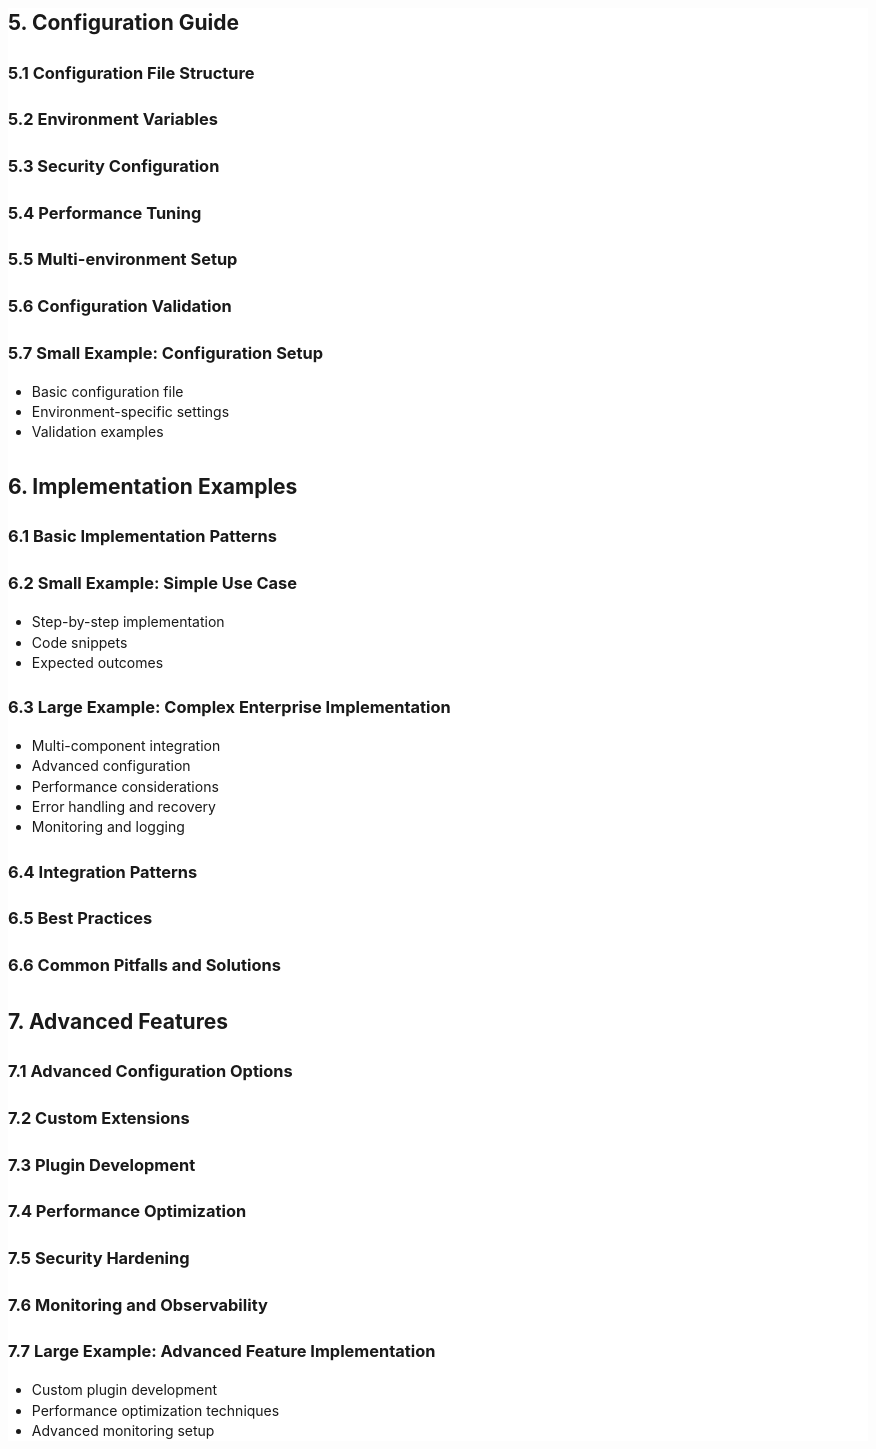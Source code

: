 ## 5. Configuration Guide
### 5.1 Configuration File Structure
### 5.2 Environment Variables
### 5.3 Security Configuration
### 5.4 Performance Tuning
### 5.5 Multi-environment Setup
### 5.6 Configuration Validation
### 5.7 **Small Example**: Configuration Setup
  - Basic configuration file
  - Environment-specific settings
  - Validation examples

## 6. Implementation Examples
### 6.1 Basic Implementation Patterns
### 6.2 **Small Example**: Simple Use Case
  - Step-by-step implementation
  - Code snippets
  - Expected outcomes
### 6.3 **Large Example**: Complex Enterprise Implementation
  - Multi-component integration
  - Advanced configuration
  - Performance considerations
  - Error handling and recovery
  - Monitoring and logging
### 6.4 Integration Patterns
### 6.5 Best Practices
### 6.6 Common Pitfalls and Solutions

## 7. Advanced Features
### 7.1 Advanced Configuration Options
### 7.2 Custom Extensions
### 7.3 Plugin Development
### 7.4 Performance Optimization
### 7.5 Security Hardening
### 7.6 Monitoring and Observability
### 7.7 **Large Example**: Advanced Feature Implementation
  - Custom plugin development
  - Performance optimization techniques
  - Advanced monitoring setup
